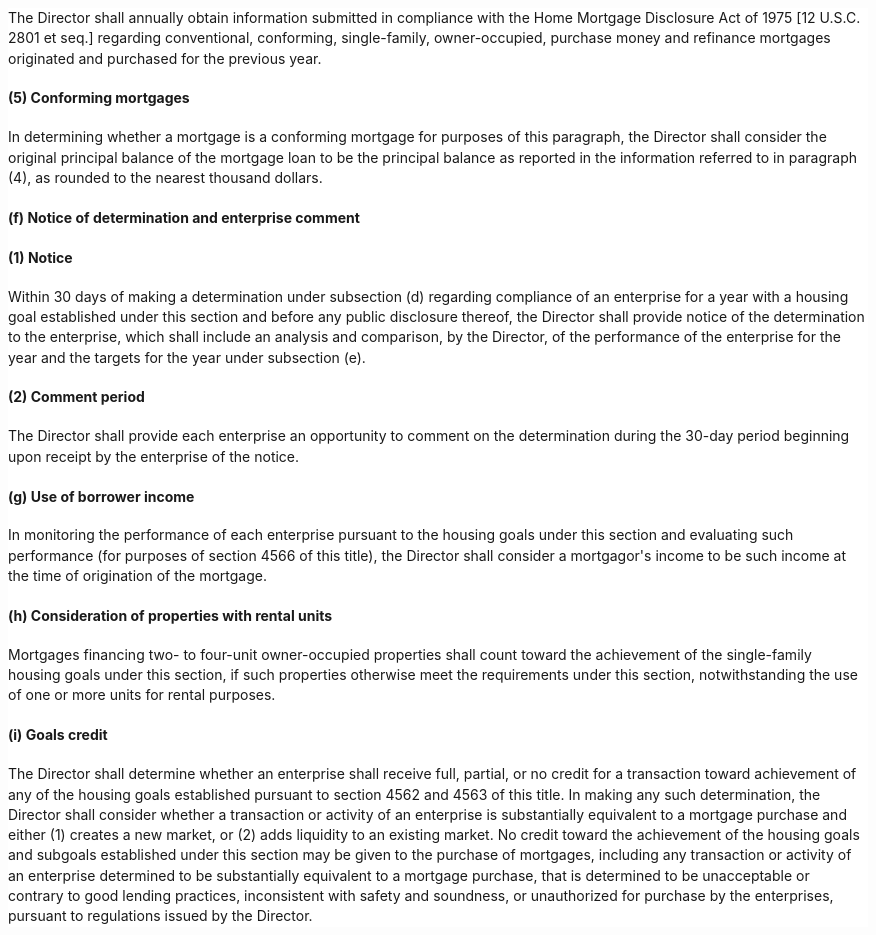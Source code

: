 The Director shall annually obtain information submitted in compliance with the Home Mortgage Disclosure Act of 1975 [12 U.S.C. 2801 et seq.] regarding conventional, conforming, single-family, owner-occupied, purchase money and refinance mortgages originated and purchased for the previous year.

[]()

#### (5) Conforming mortgages ####

In determining whether a mortgage is a conforming mortgage for purposes of this paragraph, the Director shall consider the original principal balance of the mortgage loan to be the principal balance as reported in the information referred to in paragraph (4), as rounded to the nearest thousand dollars.

[]()

#### (f) Notice of determination and enterprise comment ####

[]()

#### (1) Notice ####

Within 30 days of making a determination under subsection (d) regarding compliance of an enterprise for a year with a housing goal established under this section and before any public disclosure thereof, the Director shall provide notice of the determination to the enterprise, which shall include an analysis and comparison, by the Director, of the performance of the enterprise for the year and the targets for the year under subsection (e).

[]()

#### (2) Comment period ####

The Director shall provide each enterprise an opportunity to comment on the determination during the 30-day period beginning upon receipt by the enterprise of the notice.

[]()

#### (g) Use of borrower income ####

In monitoring the performance of each enterprise pursuant to the housing goals under this section and evaluating such performance (for purposes of section 4566 of this title), the Director shall consider a mortgagor's income to be such income at the time of origination of the mortgage.

[]()

#### (h) Consideration of properties with rental units ####

Mortgages financing two- to four-unit owner-occupied properties shall count toward the achievement of the single-family housing goals under this section, if such properties otherwise meet the requirements under this section, notwithstanding the use of one or more units for rental purposes.

[]()

#### (i) Goals credit ####

The Director shall determine whether an enterprise shall receive full, partial, or no credit for a transaction toward achievement of any of the housing goals established pursuant to section 4562 and 4563 of this title. In making any such determination, the Director shall consider whether a transaction or activity of an enterprise is substantially equivalent to a mortgage purchase and either (1) creates a new market, or (2) adds liquidity to an existing market. No credit toward the achievement of the housing goals and subgoals established under this section may be given to the purchase of mortgages, including any transaction or activity of an enterprise determined to be substantially equivalent to a mortgage purchase, that is determined to be unacceptable or contrary to good lending practices, inconsistent with safety and soundness, or unauthorized for purchase by the enterprises, pursuant to regulations issued by the Director.
